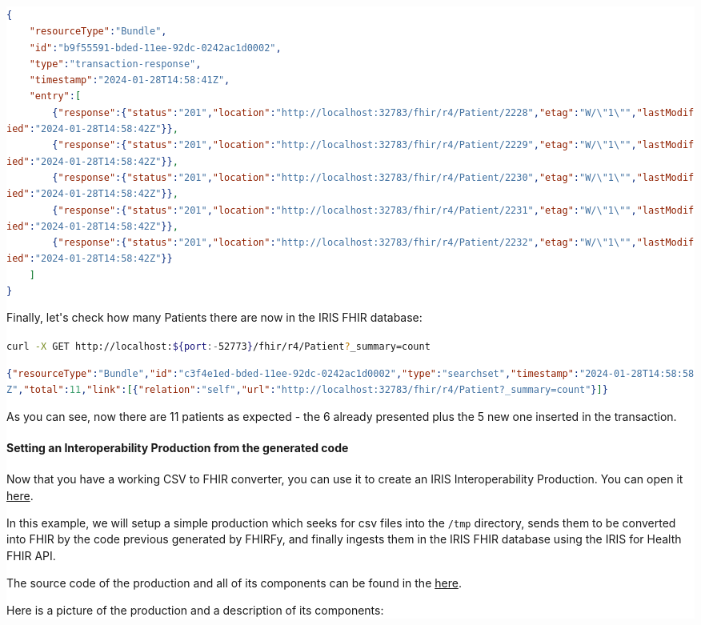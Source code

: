 ```json
{
    "resourceType":"Bundle",
    "id":"b9f55591-bded-11ee-92dc-0242ac1d0002",
    "type":"transaction-response",
    "timestamp":"2024-01-28T14:58:41Z",
    "entry":[
        {"response":{"status":"201","location":"http://localhost:32783/fhir/r4/Patient/2228","etag":"W/\"1\"","lastModified":"2024-01-28T14:58:42Z"}},
        {"response":{"status":"201","location":"http://localhost:32783/fhir/r4/Patient/2229","etag":"W/\"1\"","lastModified":"2024-01-28T14:58:42Z"}},
        {"response":{"status":"201","location":"http://localhost:32783/fhir/r4/Patient/2230","etag":"W/\"1\"","lastModified":"2024-01-28T14:58:42Z"}},
        {"response":{"status":"201","location":"http://localhost:32783/fhir/r4/Patient/2231","etag":"W/\"1\"","lastModified":"2024-01-28T14:58:42Z"}},
        {"response":{"status":"201","location":"http://localhost:32783/fhir/r4/Patient/2232","etag":"W/\"1\"","lastModified":"2024-01-28T14:58:42Z"}}
    ]
}
```

Finally, let's check how many Patients there are now in the IRIS FHIR database:

```bash
curl -X GET http://localhost:${port:-52773}/fhir/r4/Patient?_summary=count
```

```json
{"resourceType":"Bundle","id":"c3f4e1ed-bded-11ee-92dc-0242ac1d0002","type":"searchset","timestamp":"2024-01-28T14:58:58Z","total":11,"link":[{"relation":"self","url":"http://localhost:32783/fhir/r4/Patient?_summary=count"}]}
```

As you can see, now there are 11 patients as expected - the 6 already presented plus the 5 new one inserted in the transaction.

#### Setting an Interoperability Production from the generated code

Now that you have a working CSV to FHIR converter, you can use it to create an IRIS Interoperability Production. You can open it [here](http://localhost:32783/csp/user/EnsPortal.ProductionConfig.zen?PRODUCTION=dc.jrpereira.fhirfy.samples.fhirbundlecreator.NewProduction#).

In this example, we will setup a simple production which seeks for csv files into the `/tmp` directory, sends them to be converted into FHIR by the code previous generated by FHIRFy, and finally ingests them in the IRIS FHIR database using the IRIS for Health FHIR API.

The source code of the production and all of its components can be found in the [here](./src/dc/jrpereira/fhirfy/samples/fhirbundlecreator/).

Here is a picture of the production and a description of its components:
